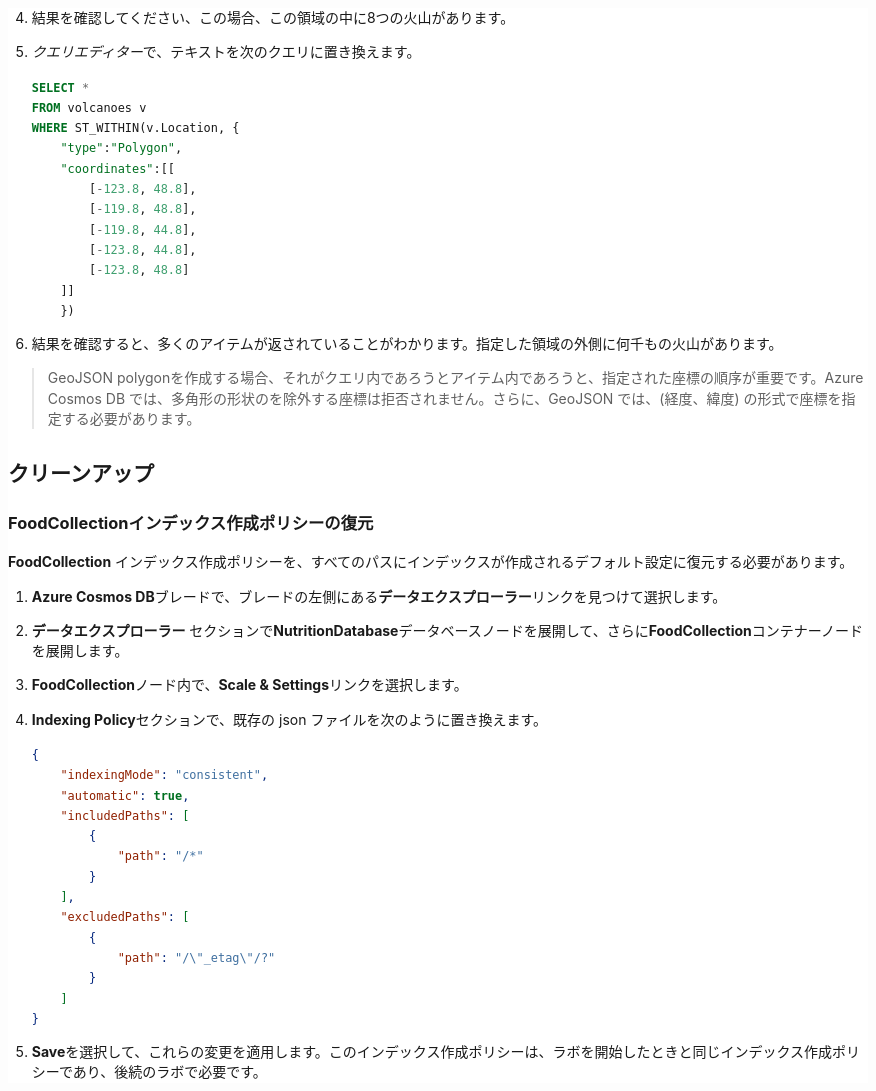 4. 結果を確認してください、この場合、この領域の中に8つの火山があります。

5. *クエリエディター*で、テキストを次のクエリに置き換えます。

    ```sql
    SELECT *
    FROM volcanoes v
    WHERE ST_WITHIN(v.Location, {
        "type":"Polygon",
        "coordinates":[[
            [-123.8, 48.8],
            [-119.8, 48.8],
            [-119.8, 44.8],
            [-123.8, 44.8],
            [-123.8, 48.8]
        ]]
        })
    ```

6. 結果を確認すると、多くのアイテムが返されていることがわかります。指定した領域の外側に何千もの火山があります。

> GeoJSON polygonを作成する場合、それがクエリ内であろうとアイテム内であろうと、指定された座標の順序が重要です。Azure Cosmos DB では、多角形の形状のを除外する座標は拒否されません。さらに、GeoJSON では、(経度、緯度) の形式で座標を指定する必要があります。

## クリーンアップ

### **FoodCollection**インデックス作成ポリシーの復元

**FoodCollection** インデックス作成ポリシーを、すべてのパスにインデックスが作成されるデフォルト設定に復元する必要があります。

1. **Azure Cosmos DB**ブレードで、ブレードの左側にある**データエクスプローラー**リンクを見つけて選択します。
2. **データエクスプローラー** セクションで**NutritionDatabase**データベースノードを展開して、さらに**FoodCollection**コンテナーノードを展開します。
3. **FoodCollection**ノード内で、**Scale & Settings**リンクを選択します。
4. **Indexing Policy**セクションで、既存の json ファイルを次のように置き換えます。

    ```json
    {
        "indexingMode": "consistent",
        "automatic": true,
        "includedPaths": [
            {
                "path": "/*"
            }
        ],
        "excludedPaths": [
            {
                "path": "/\"_etag\"/?"
            }
        ]
    }
    ```

5. **Save**を選択して、これらの変更を適用します。このインデックス作成ポリシーは、ラボを開始したときと同じインデックス作成ポリシーであり、後続のラボで必要です。
